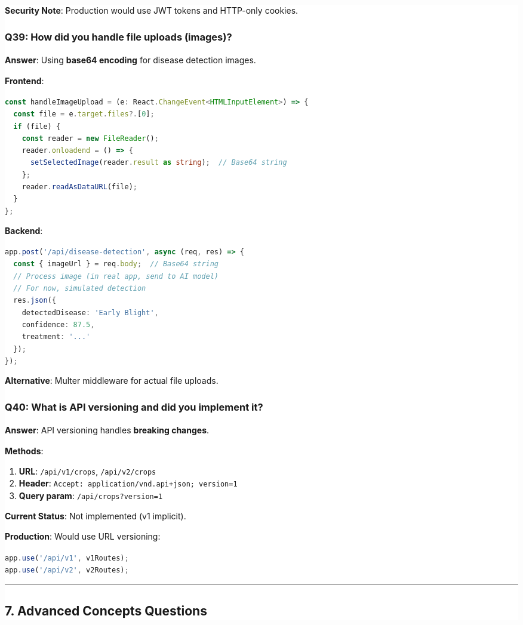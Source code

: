 **Security Note**: Production would use JWT tokens and HTTP-only cookies.

### Q39: How did you handle file uploads (images)?
**Answer**: Using **base64 encoding** for disease detection images.

**Frontend**:
```typescript
const handleImageUpload = (e: React.ChangeEvent<HTMLInputElement>) => {
  const file = e.target.files?.[0];
  if (file) {
    const reader = new FileReader();
    reader.onloadend = () => {
      setSelectedImage(reader.result as string);  // Base64 string
    };
    reader.readAsDataURL(file);
  }
};
```

**Backend**:
```typescript
app.post('/api/disease-detection', async (req, res) => {
  const { imageUrl } = req.body;  // Base64 string
  // Process image (in real app, send to AI model)
  // For now, simulated detection
  res.json({
    detectedDisease: 'Early Blight',
    confidence: 87.5,
    treatment: '...'
  });
});
```

**Alternative**: Multer middleware for actual file uploads.

### Q40: What is API versioning and did you implement it?
**Answer**: API versioning handles **breaking changes**.

**Methods**:
1. **URL**: `/api/v1/crops`, `/api/v2/crops`
2. **Header**: `Accept: application/vnd.api+json; version=1`
3. **Query param**: `/api/crops?version=1`

**Current Status**: Not implemented (v1 implicit).

**Production**: Would use URL versioning:
```typescript
app.use('/api/v1', v1Routes);
app.use('/api/v2', v2Routes);
```

---

## 7. Advanced Concepts Questions
